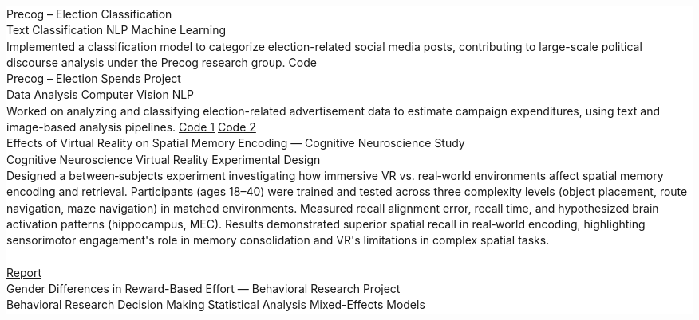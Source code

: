 <div class="project-card">
  <div class="project-title">Precog – Election Classification</div>
  <span class="project-tags">Text Classification</span>
  <span class="project-tags">NLP</span>
  <span class="project-tags">Machine Learning</span>
  <div class="project-text">
    Implemented a classification model to categorize election-related social media posts, contributing to large-scale political discourse analysis under the Precog research group.  
    <a target="_blank" class="tab_paper" href="https://github.com/bollimuntha-shreya/Election-Classification">Code</a>
  </div>
</div>

<div class="project-card">
  <div class="project-title">Precog – Election Spends Project</div>
  <span class="project-tags">Data Analysis</span>
  <span class="project-tags">Computer Vision</span>
  <span class="project-tags">NLP</span>
  <div class="project-text">
    Worked on analyzing and classifying election-related advertisement data to estimate campaign expenditures, using text and image-based analysis pipelines.  
    <a target="_blank" class="tab_paper" href="https://github.com/harsha20032020/Election-Ads/">Code 1</a>
    <a target="_blank" class="tab_paper" href="https://github.com/harsha20032020/ElectionsSpendsProject">Code 2</a>
  </div>
</div>



<div class="project-card">
  <div class="project-title">Effects of Virtual Reality on Spatial Memory Encoding — Cognitive Neuroscience Study</div>
  <span class="project-tags">Cognitive Neuroscience</span>
  <span class="project-tags">Virtual Reality</span>
  <span class="project-tags">Experimental Design</span>

  <div class="project-text">
    Designed a between‑subjects experiment investigating how immersive VR vs. real‑world environments affect spatial memory encoding and retrieval. Participants (ages 18–40) were trained and tested across three complexity levels (object placement, route navigation, maze navigation) in matched environments. Measured recall alignment error, recall time, and hypothesized brain activation patterns (hippocampus, MEC). Results demonstrated superior spatial recall in real‑world encoding, highlighting sensorimotor engagement's role in memory consolidation and VR's limitations in complex spatial tasks.
    <br><br>
    <a target="_blank" class="tab_paper" href="Projects/LnM/LNM Project - Effects of Virtual Reality on Spatial Memory Encoding_submission.pdf">Report</a>
  </div>
</div>


<div class="project-card">
  <div class="project-title">Gender Differences in Reward-Based Effort — Behavioral Research Project</div>
  <span class="project-tags">Behavioral Research</span>
  <span class="project-tags">Decision Making</span>
  <span class="project-tags">Statistical Analysis</span>
  <span class="project-tags">Mixed-Effects Models</span>
